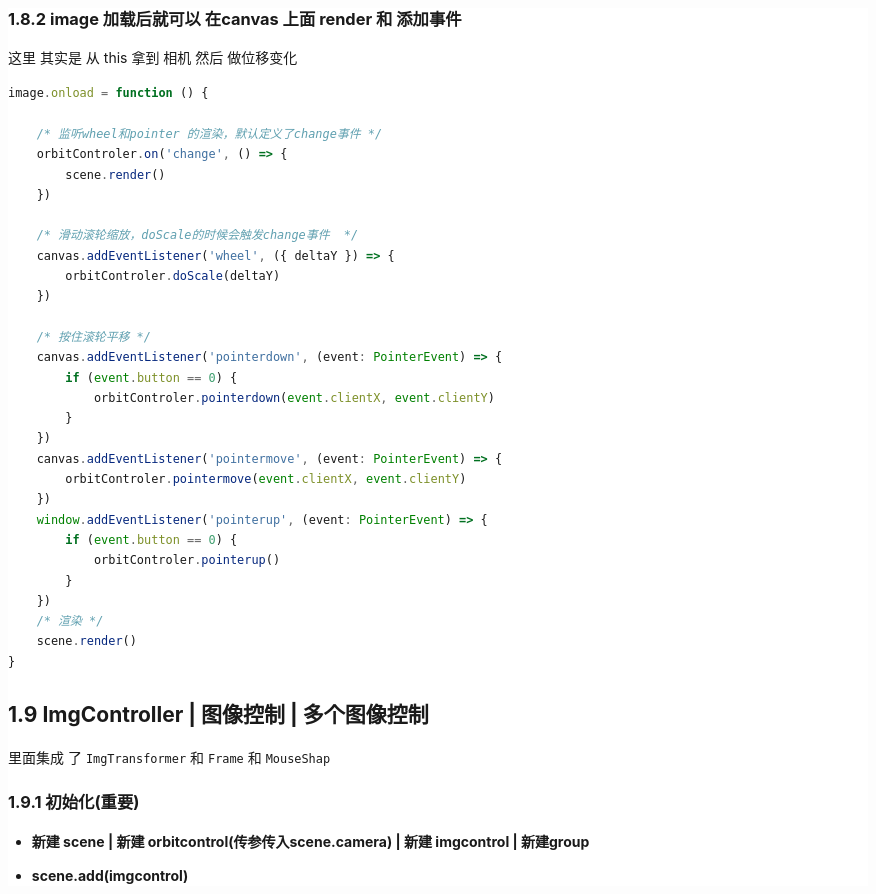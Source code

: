

### 1.8.2  image 加载后就可以 在canvas 上面 render 和 添加事件

这里 其实是 从 this 拿到 相机 然后 做位移变化

```ts
image.onload = function () {

	/* 监听wheel和pointer 的渲染，默认定义了change事件 */
	orbitControler.on('change', () => {
		scene.render()
	})

	/* 滑动滚轮缩放，doScale的时候会触发change事件  */
	canvas.addEventListener('wheel', ({ deltaY }) => {
		orbitControler.doScale(deltaY)
	})

	/* 按住滚轮平移 */
	canvas.addEventListener('pointerdown', (event: PointerEvent) => {
		if (event.button == 0) {
			orbitControler.pointerdown(event.clientX, event.clientY)
		}
	})
	canvas.addEventListener('pointermove', (event: PointerEvent) => {
		orbitControler.pointermove(event.clientX, event.clientY)
	})
	window.addEventListener('pointerup', (event: PointerEvent) => {
		if (event.button == 0) {
			orbitControler.pointerup()
		}
	})
	/* 渲染 */
	scene.render()
}
```









## 1.9 ImgController | 图像控制  | 多个图像控制



里面集成 了 	`ImgTransformer` 和 `Frame` 和 `MouseShap`

### 1.9.1 初始化(重要) 

- **新建 scene  | 新建 orbitcontrol(传参传入scene.camera) | 新建 imgcontrol | 新建group**

- **scene.add(imgcontrol)** 
